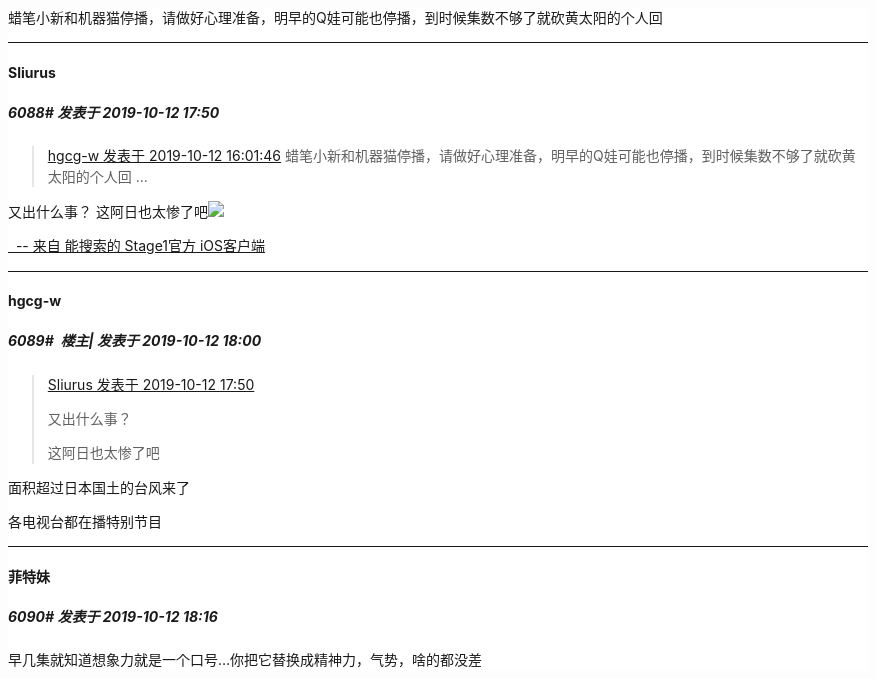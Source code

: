 
蜡笔小新和机器猫停播，请做好心理准备，明早的Q娃可能也停播，到时候集数不够了就砍黄太阳的个人回







*****

####  Sliurus  
##### 6088#       发表于 2019-10-12 17:50



<blockquote><a href="httphttps://bbs.saraba1st.com/2b/forum.php?mod=redirect&amp;goto=findpost&amp;pid=45196405&amp;ptid=1785119" target="_blank">hgcg-w 发表于 2019-10-12 16:01:46</a>
蜡笔小新和机器猫停播，请做好心理准备，明早的Q娃可能也停播，到时候集数不够了就砍黄太阳的个人回 ...</blockquote>又出什么事？
这阿日也太惨了吧<img src="https://static.saraba1st.com/image/smiley/face2017/068.png" referrerpolicy="no-referrer">

[  -- 来自 能搜索的 Stage1官方 iOS客户端](https://itunes.apple.com/fi/app/saraba1st/id1221237470?mt=8)







*****

####  hgcg-w  
##### 6089#         楼主| 发表于 2019-10-12 18:00



<blockquote><a href="httphttps://bbs.saraba1st.com/2b/forum.php?mod=redirect&amp;goto=findpost&amp;pid=45197192&amp;ptid=1785119" target="_blank">Sliurus 发表于 2019-10-12 17:50</a>

又出什么事？

这阿日也太惨了吧</blockquote>
面积超过日本国土的台风来了

各电视台都在播特别节目







*****

####  菲特妹  
##### 6090#       发表于 2019-10-12 18:16




早几集就知道想象力就是一个口号…你把它替换成精神力，气势，啥的都没差






